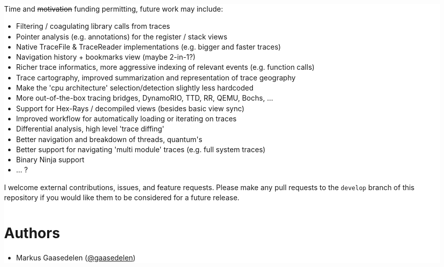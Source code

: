 Time and ~~motivation~~ funding permitting, future work may include:

* Filtering / coagulating library calls from traces
* Pointer analysis (e.g. annotations) for the register / stack views
* Native TraceFile & TraceReader implementations (e.g. bigger and faster traces)
* Navigation history + bookmarks view (maybe 2-in-1?)
* Richer trace informatics, more aggressive indexing of relevant events (e.g. function calls)
* Trace cartography, improved summarization and representation of trace geography
* Make the 'cpu architecture' selection/detection slightly less hardcoded
* More out-of-the-box tracing bridges, DynamoRIO, TTD, RR, QEMU, Bochs, ...
* Support for Hex-Rays / decompiled views (besides basic view sync) 
* Improved workflow for automatically loading or iterating on traces
* Differential analysis, high level 'trace diffing'
* Better navigation and breakdown of threads, quantum's
* Better support for navigating 'multi module' traces (e.g. full system traces)
* Binary Ninja support
* ... ?

I welcome external contributions, issues, and feature requests. Please make any pull requests to the `develop` branch of this repository if you would like them to be considered for a future release.

# Authors

* Markus Gaasedelen ([@gaasedelen](https://twitter.com/gaasedelen))
